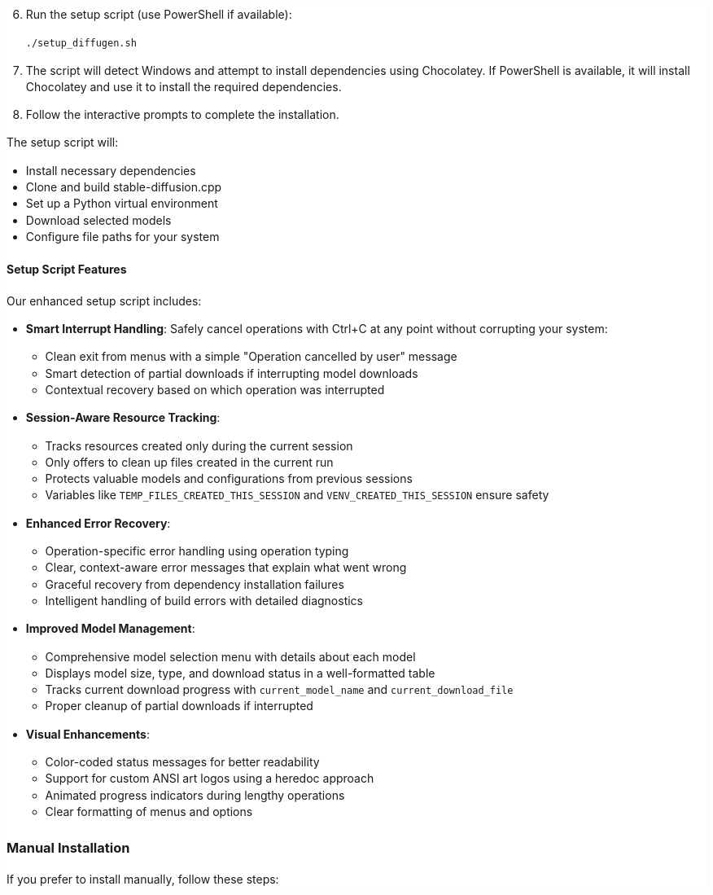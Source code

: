 6. Run the setup script (use PowerShell if available):
   
   ```bash
   ./setup_diffugen.sh
   ```

7. The script will detect Windows and attempt to install dependencies using Chocolatey. If PowerShell is available, it will install Chocolatey and use it to install the required dependencies.

8. Follow the interactive prompts to complete the installation.

The setup script will:

- Install necessary dependencies
- Clone and build stable-diffusion.cpp
- Set up a Python virtual environment
- Download selected models
- Configure file paths for your system

#### Setup Script Features

Our enhanced setup script includes:

- **Smart Interrupt Handling**: Safely cancel operations with Ctrl+C at any point without corrupting your system:
  - Clean exit from menus with a simple "Operation cancelled by user" message
  - Smart detection of partial downloads if interrupting model downloads
  - Contextual recovery based on which operation was interrupted

- **Session-Aware Resource Tracking**:
  - Tracks resources created only during the current session
  - Only offers to clean up files created in the current run
  - Protects valuable models and configurations from previous sessions
  - Variables like `TEMP_FILES_CREATED_THIS_SESSION` and `VENV_CREATED_THIS_SESSION` ensure safety

- **Enhanced Error Recovery**:
  - Operation-specific error handling using operation typing
  - Clear, context-aware error messages that explain what went wrong
  - Graceful recovery from dependency installation failures
  - Intelligent handling of build errors with detailed diagnostics

- **Improved Model Management**:
  - Comprehensive model selection menu with details about each model
  - Displays model size, type, and download status in a well-formatted table
  - Tracks current download progress with `current_model_name` and `current_download_file`
  - Proper cleanup of partial downloads if interrupted

- **Visual Enhancements**:
  - Color-coded status messages for better readability
  - Support for custom ANSI art logos using a heredoc approach
  - Animated progress indicators during lengthy operations
  - Clear formatting of menus and options

### Manual Installation

If you prefer to install manually, follow these steps:
